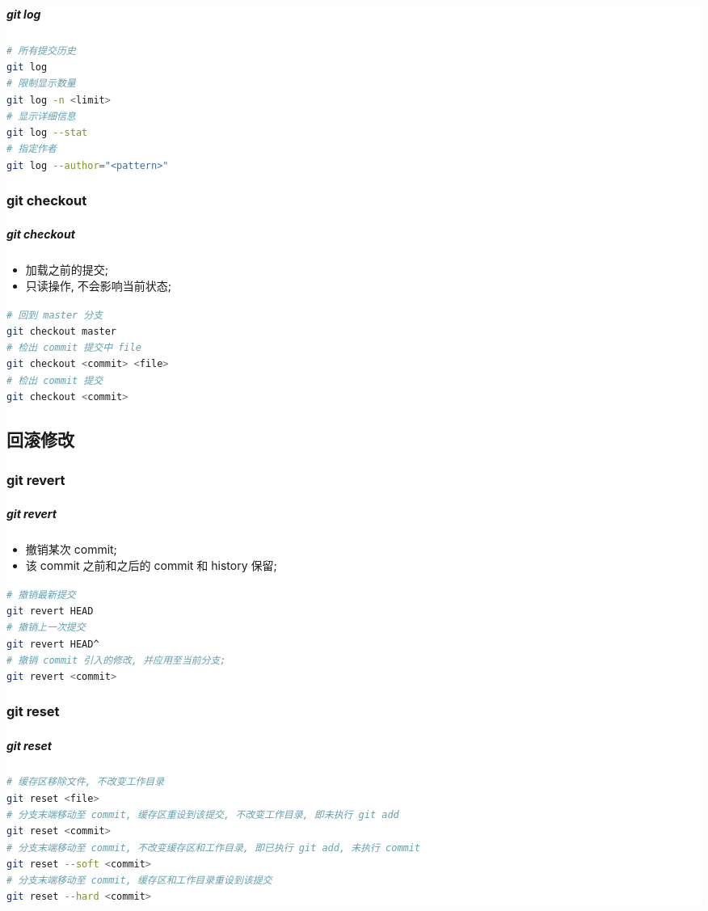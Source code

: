 ##### git log

```bash
# 所有提交历史
git log
# 限制显示数量
git log -n <limit>
# 显示详细信息
git log --stat
# 指定作者
git log --author="<pattern>"
```

### git checkout

##### git checkout

- 加载之前的提交;
- 只读操作, 不会影响当前状态;

```bash
# 回到 master 分支
git checkout master
# 检出 commit 提交中 file
git checkout <commit> <file>
# 检出 commit 提交
git checkout <commit>
```

## 回滚修改

### git revert

##### git revert

- 撤销某次 commit;
- 该 commit 之前和之后的 commit 和 history 保留;

```bash
# 撤销最新提交
git revert HEAD
# 撤销上一次提交
git revert HEAD^
# 撤销 commit 引入的修改, 并应用至当前分支;
git revert <commit>
```

### git reset

##### git reset

```bash
# 缓存区移除文件, 不改变工作目录
git reset <file>
# 分支末端移动至 commit, 缓存区重设到该提交, 不改变工作目录, 即未执行 git add
git reset <commit>
# 分支末端移动至 commit, 不改变缓存区和工作目录, 即已执行 git add, 未执行 commit
git reset --soft <commit>
# 分支末端移动至 commit, 缓存区和工作目录重设到该提交
git reset --hard <commit>
```
